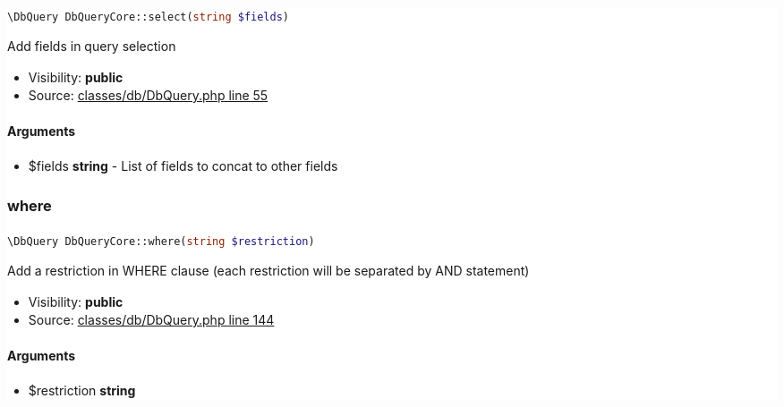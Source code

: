 ```php
\DbQuery DbQueryCore::select(string $fields)
```

Add fields in query selection



* Visibility: **public**
* Source: [classes/db/DbQuery.php line 55](https://github.com/PrestaShop/PrestaShop/blob/1.5.0.17/classes/db/DbQuery.php#L55)


#### Arguments
* $fields **string** - List of fields to concat to other fields



### <a name="method-where"></a>where

```php
\DbQuery DbQueryCore::where(string $restriction)
```

Add a restriction in WHERE clause (each restriction will be separated by AND statement)



* Visibility: **public**
* Source: [classes/db/DbQuery.php line 144](https://github.com/PrestaShop/PrestaShop/blob/1.5.0.17/classes/db/DbQuery.php#L144)


#### Arguments
* $restriction **string**


